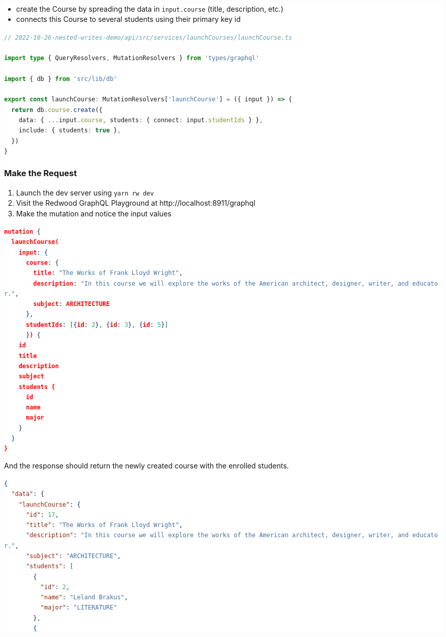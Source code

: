 - create the Course by spreading the data in `input.course` (title, description, etc.)
- connects this Course to several students using their primary key id

```ts
// 2022-10-26-nested-writes-demo/api/src/services/launchCourses/launchCourse.ts

import type { QueryResolvers, MutationResolvers } from 'types/graphql'

import { db } from 'src/lib/db'

export const launchCourse: MutationResolvers['launchCourse'] = ({ input }) => {
  return db.course.create({
    data: { ...input.course, students: { connect: input.studentIds } },
    include: { students: true },
  })
}
```

### Make the Request

1. Launch the dev server using `yarn rw dev`
1. Visit the Redwood GraphQL Playground at http://localhost:8911/graphql
1. Make the mutation and notice the input values

```json
mutation {
  launchCourse(
    input: {
      course: {
        title: "The Works of Frank Lloyd Wright",
        description: "In this course we will explore the works of the American architect, designer, writer, and educator.",
      	subject: ARCHITECTURE
      },
      studentIds: [{id: 2}, {id: 3}, {id: 5}]
      }) {
    id
    title
    description
    subject
    students {
      id
      name
      major
    }
  }
}
```

And the response should return the newly created course with the enrolled students.

```json
{
  "data": {
    "launchCourse": {
      "id": 17,
      "title": "The Works of Frank Lloyd Wright",
      "description": "In this course we will explore the works of the American architect, designer, writer, and educator.",
      "subject": "ARCHITECTURE",
      "students": [
        {
          "id": 2,
          "name": "Leland Brakus",
          "major": "LITERATURE"
        },
        {
```